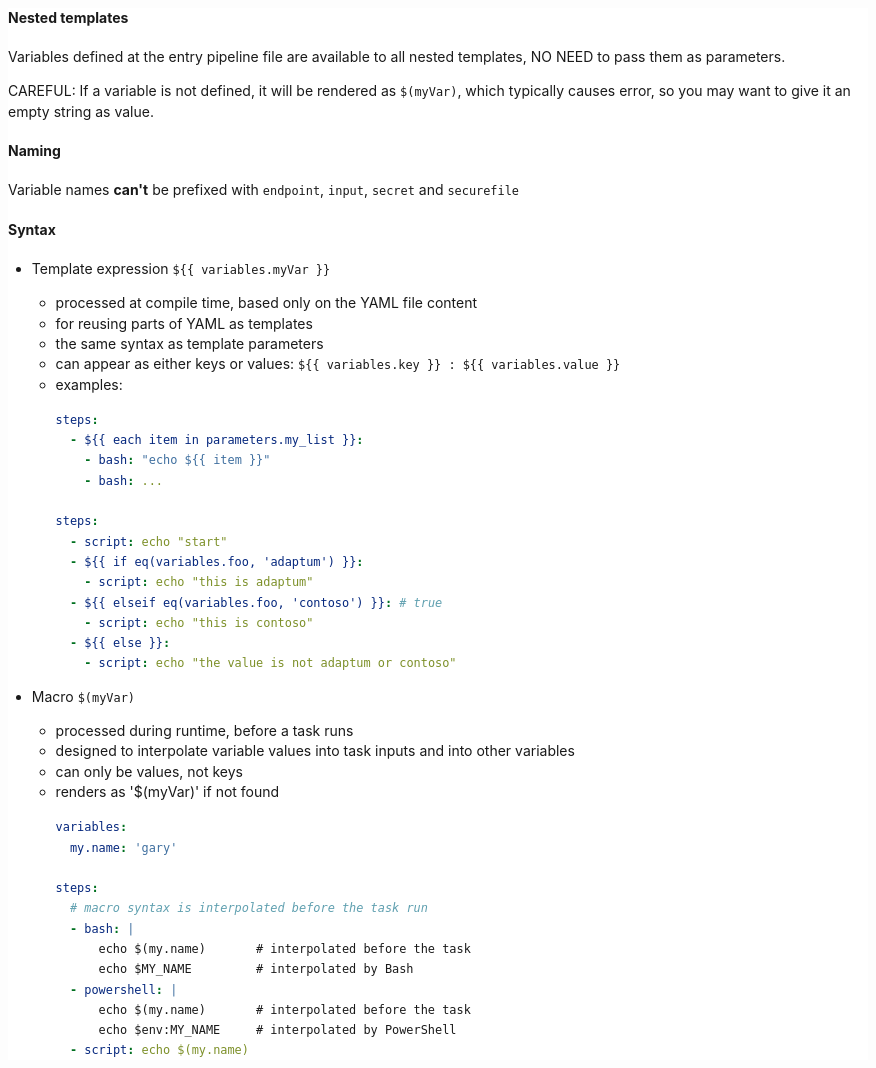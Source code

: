 #### Nested templates

Variables defined at the entry pipeline file are available to all nested templates, NO NEED to pass them as parameters.

CAREFUL: If a variable is not defined, it will be rendered as `$(myVar)`, which typically causes error, so you may want to give it an empty string as value.

#### Naming

Variable names **can't** be prefixed with `endpoint`, `input`, `secret` and `securefile`

#### Syntax

- Template expression `${{ variables.myVar }}`
  - processed at compile time, based only on the YAML file content
  - for reusing parts of YAML as templates
  - the same syntax as template parameters
  - can appear as either keys or values: `${{ variables.key }} : ${{ variables.value }}`
  - examples:
    ```yaml
    steps:
      - ${{ each item in parameters.my_list }}:
        - bash: "echo ${{ item }}"
        - bash: ...

    steps:
      - script: echo "start"
      - ${{ if eq(variables.foo, 'adaptum') }}:
        - script: echo "this is adaptum"
      - ${{ elseif eq(variables.foo, 'contoso') }}: # true
        - script: echo "this is contoso"
      - ${{ else }}:
        - script: echo "the value is not adaptum or contoso"
    ```

- Macro `$(myVar)`
  - processed during runtime, before a task runs
  - designed to interpolate variable values into task inputs and into other variables
  - can only be values, not keys
  - renders as '$(myVar)' if not found
    ```yaml
    variables:
      my.name: 'gary'

    steps:
      # macro syntax is interpolated before the task run
      - bash: |
          echo $(my.name)       # interpolated before the task
          echo $MY_NAME         # interpolated by Bash
      - powershell: |
          echo $(my.name)       # interpolated before the task
          echo $env:MY_NAME     # interpolated by PowerShell
      - script: echo $(my.name)
    ```
